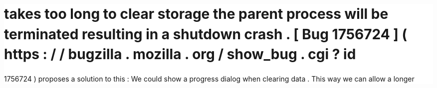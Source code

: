 takes
too
long
to
clear
storage
the
parent
process
will
be
terminated
resulting
in
a
shutdown
crash
.
[
Bug
1756724
]
(
https
:
/
/
bugzilla
.
mozilla
.
org
/
show_bug
.
cgi
?
id
=
1756724
)
proposes
a
solution
to
this
:
We
could
show
a
progress
dialog
when
clearing
data
.
This
way
we
can
allow
a
longer